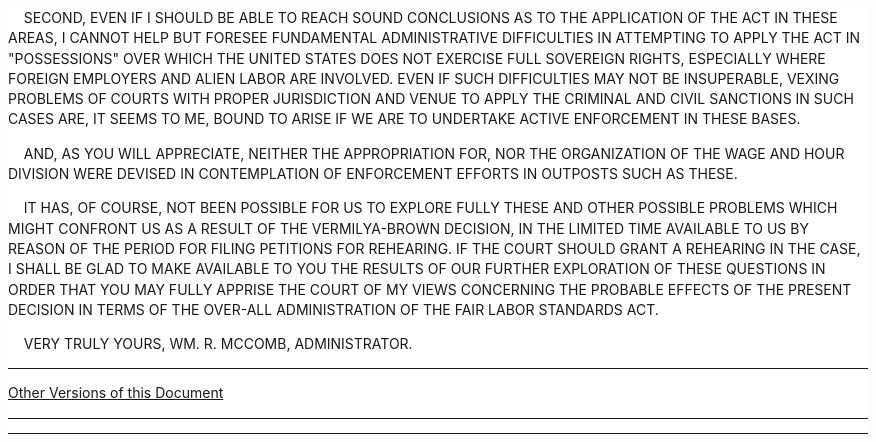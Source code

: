     SECOND, EVEN IF I SHOULD BE ABLE TO REACH SOUND CONCLUSIONS AS TO THE APPLICATION OF THE ACT IN THESE AREAS, I CANNOT HELP BUT FORESEE FUNDAMENTAL ADMINISTRATIVE DIFFICULTIES IN ATTEMPTING TO APPLY THE ACT IN "POSSESSIONS" OVER WHICH THE UNITED STATES DOES NOT EXERCISE FULL SOVEREIGN RIGHTS, ESPECIALLY WHERE FOREIGN EMPLOYERS AND ALIEN LABOR ARE INVOLVED.  EVEN IF SUCH DIFFICULTIES MAY NOT BE INSUPERABLE, VEXING PROBLEMS OF COURTS WITH PROPER JURISDICTION AND VENUE TO APPLY THE CRIMINAL AND CIVIL SANCTIONS IN SUCH CASES ARE, IT SEEMS TO ME, BOUND TO ARISE IF WE ARE TO UNDERTAKE ACTIVE ENFORCEMENT IN THESE BASES.

    AND, AS YOU WILL APPRECIATE, NEITHER THE APPROPRIATION FOR, NOR THE ORGANIZATION OF THE WAGE AND HOUR DIVISION WERE DEVISED IN CONTEMPLATION OF ENFORCEMENT EFFORTS IN OUTPOSTS SUCH AS THESE.

    IT HAS, OF COURSE, NOT BEEN POSSIBLE FOR US TO EXPLORE FULLY THESE AND OTHER POSSIBLE PROBLEMS WHICH MIGHT CONFRONT US AS A RESULT OF THE VERMILYA-BROWN DECISION, IN THE LIMITED TIME AVAILABLE TO US BY REASON OF THE PERIOD FOR FILING PETITIONS FOR REHEARING.  IF THE COURT SHOULD GRANT A REHEARING IN THE CASE, I SHALL BE GLAD TO MAKE AVAILABLE TO YOU THE RESULTS OF OUR FURTHER EXPLORATION OF THESE QUESTIONS IN ORDER THAT YOU MAY FULLY APPRISE THE COURT OF MY VIEWS CONCERNING THE PROBABLE EFFECTS OF THE PRESENT DECISION IN TERMS OF THE OVER-ALL ADMINISTRATION OF THE FAIR LABOR STANDARDS ACT.

    VERY TRULY YOURS, WM. R. MCCOMB, ADMINISTRATOR.

----------

[Other Versions of this Document](https://publicdocs.github.io/go/links?ns=uslm-x&ref=%2Fus%2Fcourts%2Fscotus%2FusReporter%2F336%2F281)

----------
----------

[/us/courts/scotus/usReporter/336/281]: https://publicdocs.github.io/go/links?ns=uslm-x&ref=%2Fus%2Fcourts%2Fscotus%2FusReporter%2F336%2F281
[/us/usc/t40/s324]: https://publicdocs.github.io/go/links?ns=uslm&ref=%2Fus%2Fusc%2Ft40%2Fs324
[/us/usc/t40/s325]: https://publicdocs.github.io/go/links?ns=uslm&ref=%2Fus%2Fusc%2Ft40%2Fs325
[/us/courts/scotus/usReporter/335/377]: https://publicdocs.github.io/go/links?ns=uslm-x&ref=%2Fus%2Fcourts%2Fscotus%2FusReporter%2F335%2F377
[/us/courts/scotus/usReporter/335/808]: https://publicdocs.github.io/go/links?ns=uslm-x&ref=%2Fus%2Fcourts%2Fscotus%2FusReporter%2F335%2F808
[/us/stat/37/137]: https://publicdocs.github.io/go/links?ns=uslm&ref=%2Fus%2Fstat%2F37%2F137
[/us/usc/t40/s324]: https://publicdocs.github.io/go/links?ns=uslm&ref=%2Fus%2Fusc%2Ft40%2Fs324
[/us/stat/54/884]: https://publicdocs.github.io/go/links?ns=uslm&ref=%2Fus%2Fstat%2F54%2F884
[/us/usc/t40/s325]: https://publicdocs.github.io/go/links?ns=uslm&ref=%2Fus%2Fusc%2Ft40%2Fs325
[/us/courts/scotus/usReporter/335/808]: https://publicdocs.github.io/go/links?ns=uslm-x&ref=%2Fus%2Fcourts%2Fscotus%2FusReporter%2F335%2F808
[/us/courts/scotus/usReporter/284/421]: https://publicdocs.github.io/go/links?ns=uslm-x&ref=%2Fus%2Fcourts%2Fscotus%2FusReporter%2F284%2F421
[/us/courts/scotus/usReporter/260/94]: https://publicdocs.github.io/go/links?ns=uslm-x&ref=%2Fus%2Fcourts%2Fscotus%2FusReporter%2F260%2F94
[/us/courts/scotus/usReporter/335/377]: https://publicdocs.github.io/go/links?ns=uslm-x&ref=%2Fus%2Fcourts%2Fscotus%2FusReporter%2F335%2F377
[/us/stat/15/77]: https://publicdocs.github.io/go/links?ns=uslm&ref=%2Fus%2Fstat%2F15%2F77
[/us/stat/27/340]: https://publicdocs.github.io/go/links?ns=uslm&ref=%2Fus%2Fstat%2F27%2F340
[/us/stat/37/726]: https://publicdocs.github.io/go/links?ns=uslm&ref=%2Fus%2Fstat%2F37%2F726
[/us/usc/t40/s321]: https://publicdocs.github.io/go/links?ns=uslm&ref=%2Fus%2Fusc%2Ft40%2Fs321
[/us/courts/scotus/usReporter/206/246]: https://publicdocs.github.io/go/links?ns=uslm-x&ref=%2Fus%2Fcourts%2Fscotus%2FusReporter%2F206%2F246
[/us/stat/54/884]: https://publicdocs.github.io/go/links?ns=uslm&ref=%2Fus%2Fstat%2F54%2F884
[/us/usc/t41a/s12]: https://publicdocs.github.io/go/links?ns=uslm&ref=%2Fus%2Fusc%2Ft41a%2Fs12
[/us/stat/27/340]: https://publicdocs.github.io/go/links?ns=uslm&ref=%2Fus%2Fstat%2F27%2F340
[/us/courts/scotus/usReporter/213/347]: https://publicdocs.github.io/go/links?ns=uslm-x&ref=%2Fus%2Fcourts%2Fscotus%2FusReporter%2F213%2F347
[/us/stat/33/2234]: https://publicdocs.github.io/go/links?ns=uslm&ref=%2Fus%2Fstat%2F33%2F2234
[/us/courts/scotus/usReporter/335/377]: https://publicdocs.github.io/go/links?ns=uslm-x&ref=%2Fus%2Fcourts%2Fscotus%2FusReporter%2F335%2F377
[/us/stat/37/137]: https://publicdocs.github.io/go/links?ns=uslm&ref=%2Fus%2Fstat%2F37%2F137
[/us/usc/t40/s324]: https://publicdocs.github.io/go/links?ns=uslm&ref=%2Fus%2Fusc%2Ft40%2Fs324
[/us/courts/scotus/usReporter/224/491]: https://publicdocs.github.io/go/links?ns=uslm-x&ref=%2Fus%2Fcourts%2Fscotus%2FusReporter%2F224%2F491


